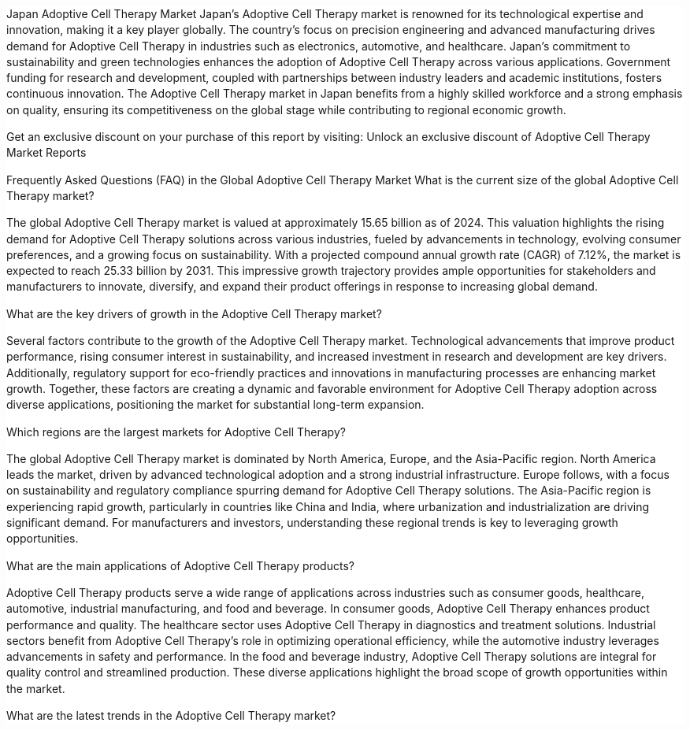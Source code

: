 Japan Adoptive Cell Therapy Market
Japan’s Adoptive Cell Therapy market is renowned for its technological expertise and innovation, making it a key player globally. The country’s focus on precision engineering and advanced manufacturing drives demand for Adoptive Cell Therapy in industries such as electronics, automotive, and healthcare. Japan’s commitment to sustainability and green technologies enhances the adoption of Adoptive Cell Therapy across various applications. Government funding for research and development, coupled with partnerships between industry leaders and academic institutions, fosters continuous innovation. The Adoptive Cell Therapy market in Japan benefits from a highly skilled workforce and a strong emphasis on quality, ensuring its competitiveness on the global stage while contributing to regional economic growth.

Get an exclusive discount on your purchase of this report by visiting: Unlock an exclusive discount of Adoptive Cell Therapy Market Reports 

Frequently Asked Questions (FAQ) in the Global Adoptive Cell Therapy Market
What is the current size of the global Adoptive Cell Therapy market?

The global Adoptive Cell Therapy market is valued at approximately 15.65 billion as of 2024. This valuation highlights the rising demand for Adoptive Cell Therapy solutions across various industries, fueled by advancements in technology, evolving consumer preferences, and a growing focus on sustainability. With a projected compound annual growth rate (CAGR) of 7.12%, the market is expected to reach 25.33 billion by 2031. This impressive growth trajectory provides ample opportunities for stakeholders and manufacturers to innovate, diversify, and expand their product offerings in response to increasing global demand.

What are the key drivers of growth in the Adoptive Cell Therapy market?

Several factors contribute to the growth of the Adoptive Cell Therapy market. Technological advancements that improve product performance, rising consumer interest in sustainability, and increased investment in research and development are key drivers. Additionally, regulatory support for eco-friendly practices and innovations in manufacturing processes are enhancing market growth. Together, these factors are creating a dynamic and favorable environment for Adoptive Cell Therapy adoption across diverse applications, positioning the market for substantial long-term expansion.

Which regions are the largest markets for Adoptive Cell Therapy?

The global Adoptive Cell Therapy market is dominated by North America, Europe, and the Asia-Pacific region. North America leads the market, driven by advanced technological adoption and a strong industrial infrastructure. Europe follows, with a focus on sustainability and regulatory compliance spurring demand for Adoptive Cell Therapy solutions. The Asia-Pacific region is experiencing rapid growth, particularly in countries like China and India, where urbanization and industrialization are driving significant demand. For manufacturers and investors, understanding these regional trends is key to leveraging growth opportunities.

What are the main applications of Adoptive Cell Therapy products?

Adoptive Cell Therapy products serve a wide range of applications across industries such as consumer goods, healthcare, automotive, industrial manufacturing, and food and beverage. In consumer goods, Adoptive Cell Therapy enhances product performance and quality. The healthcare sector uses Adoptive Cell Therapy in diagnostics and treatment solutions. Industrial sectors benefit from Adoptive Cell Therapy’s role in optimizing operational efficiency, while the automotive industry leverages advancements in safety and performance. In the food and beverage industry, Adoptive Cell Therapy solutions are integral for quality control and streamlined production. These diverse applications highlight the broad scope of growth opportunities within the market.

What are the latest trends in the Adoptive Cell Therapy market?

